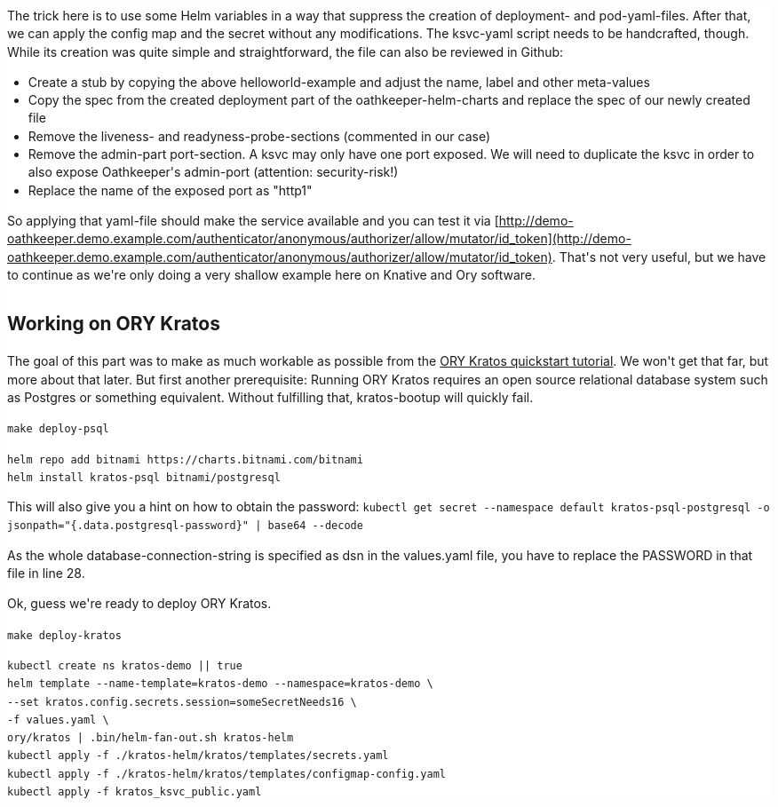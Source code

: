 The trick here is to use some Helm variables in a way that suppress the creation
of deployment- and pod-yaml-files. After that, we can apply the config map and
the secret without any modifications. The ksvc-yaml script needs to be
handcrafted, though. While its creation was quite simple and straightforward,
the file can also be reviewed in Github:

- Create a stub by copying the above helloworld-example and adjust the name,
  label and other meta-values
- Copy the spec from the created deployment part of the oathkeeper-helm-charts
  and replace the spec of our newly created file
- Remove the liveness- and readyness-probe-sections (commented in our case)
- Remove the admin-part port-section. A ksvc may only have one port exposed. We
  will need to duplicate the ksvc in order to also expose Oathkeeper's
  admin-port (attention: security-risk!)
- Replace the name of the exposed port as "http1"

So applying that yaml-file should make the service available and you can test it
via
[http://demo-oathkeeper.demo.example.com/authenticator/anonymous/authorizer/allow/mutator/id_token](http://demo-oathkeeper.demo.example.com/authenticator/anonymous/authorizer/allow/mutator/id_token).
That's not very useful, but we have to continue as we're only doing a very
shallow example here on Knative and Ory software.

## Working on ORY Kratos

The goal of this part was to make as much workable as possible from the
[ORY Kratos quickstart tutorial](https://www.ory.sh/kratos/docs/quickstart/). We
won't get that far, but more about that later. But first another prerequisite:
Running ORY Kratos requires an open source relational database system such as
Postgres or something equivalent. Without fulfilling that, kratos-bootup will
quickly fail.

`make deploy-psql`

```
helm repo add bitnami https://charts.bitnami.com/bitnami
helm install kratos-psql bitnami/postgresql
```

This will also give you a hint on how to obtain the password:
`kubectl get secret --namespace default kratos-psql-postgresql -o jsonpath="{.data.postgresql-password}" | base64 --decode`

As the whole database-connection-string is specified as dsn in the values.yaml
file, you have to replace the PASSWORD in that file in line 28.

Ok, guess we're ready to deploy ORY Kratos.

`make deploy-kratos`

```
kubectl create ns kratos-demo || true
helm template --name-template=kratos-demo --namespace=kratos-demo \
--set kratos.config.secrets.session=someSecretNeeds16 \
-f values.yaml \
ory/kratos | .bin/helm-fan-out.sh kratos-helm
kubectl apply -f ./kratos-helm/kratos/templates/secrets.yaml
kubectl apply -f ./kratos-helm/kratos/templates/configmap-config.yaml
kubectl apply -f kratos_ksvc_public.yaml
```
